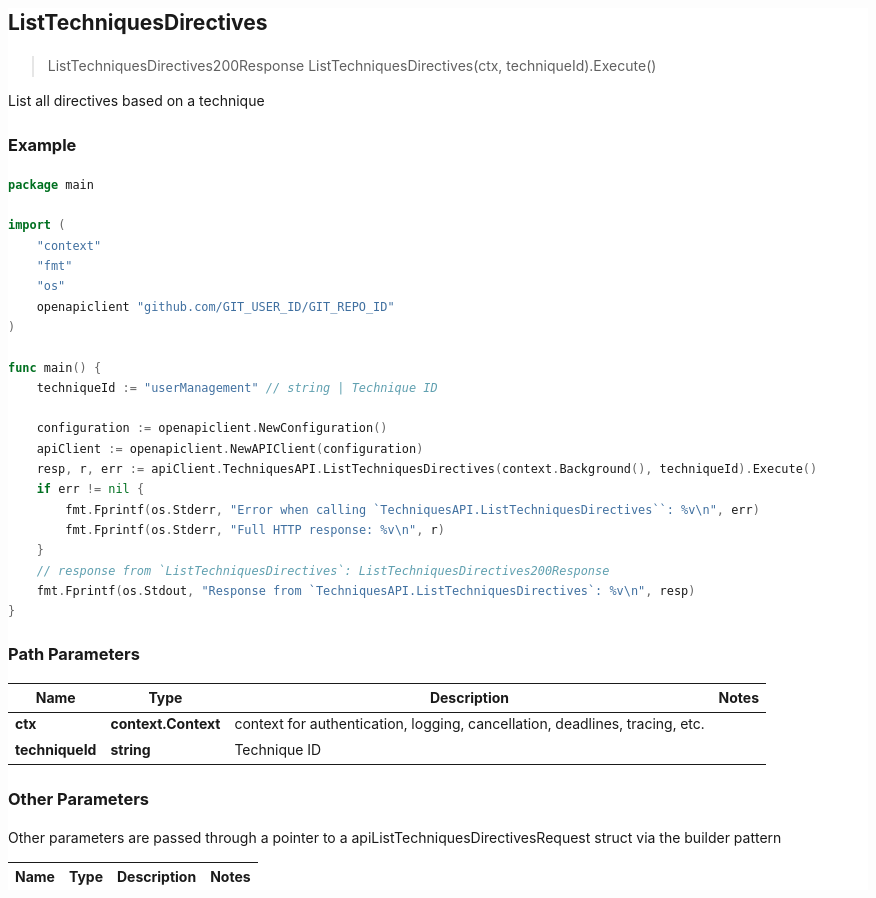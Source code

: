 
## ListTechniquesDirectives

> ListTechniquesDirectives200Response ListTechniquesDirectives(ctx, techniqueId).Execute()

List all directives based on a technique



### Example

```go
package main

import (
	"context"
	"fmt"
	"os"
	openapiclient "github.com/GIT_USER_ID/GIT_REPO_ID"
)

func main() {
	techniqueId := "userManagement" // string | Technique ID

	configuration := openapiclient.NewConfiguration()
	apiClient := openapiclient.NewAPIClient(configuration)
	resp, r, err := apiClient.TechniquesAPI.ListTechniquesDirectives(context.Background(), techniqueId).Execute()
	if err != nil {
		fmt.Fprintf(os.Stderr, "Error when calling `TechniquesAPI.ListTechniquesDirectives``: %v\n", err)
		fmt.Fprintf(os.Stderr, "Full HTTP response: %v\n", r)
	}
	// response from `ListTechniquesDirectives`: ListTechniquesDirectives200Response
	fmt.Fprintf(os.Stdout, "Response from `TechniquesAPI.ListTechniquesDirectives`: %v\n", resp)
}
```

### Path Parameters


Name | Type | Description  | Notes
------------- | ------------- | ------------- | -------------
**ctx** | **context.Context** | context for authentication, logging, cancellation, deadlines, tracing, etc.
**techniqueId** | **string** | Technique ID | 

### Other Parameters

Other parameters are passed through a pointer to a apiListTechniquesDirectivesRequest struct via the builder pattern


Name | Type | Description  | Notes
------------- | ------------- | ------------- | -------------
